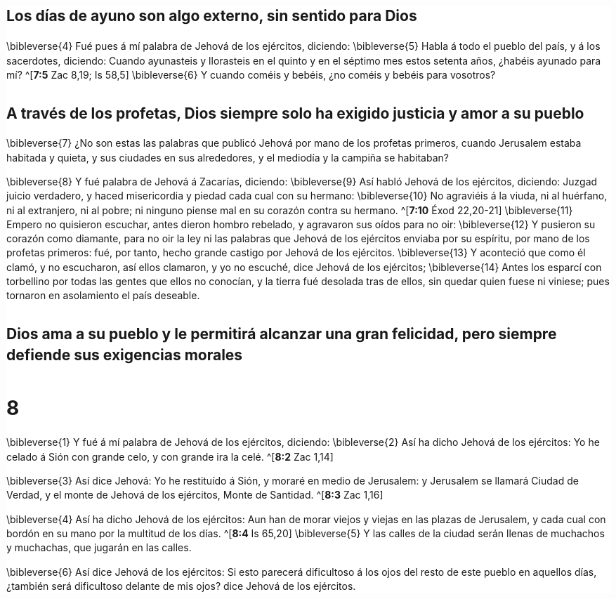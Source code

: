 

## Los días de ayuno son algo externo, sin sentido para Dios
\bibleverse{4} Fué pues á mí palabra de Jehová de los ejércitos, diciendo: \bibleverse{5} Habla á todo el pueblo del país, y á los sacerdotes, diciendo: Cuando ayunasteis y llorasteis en el quinto y en el séptimo mes estos setenta años, ¿habéis ayunado para mí? ^[**7:5** Zac 8,19; Is 58,5] \bibleverse{6} Y cuando coméis y bebéis, ¿no coméis y bebéis para vosotros? 




## A través de los profetas, Dios siempre solo ha exigido justicia y amor a su pueblo
\bibleverse{7} ¿No son estas las palabras que publicó Jehová por mano de los profetas primeros, cuando Jerusalem estaba habitada y quieta, y sus ciudades en sus alrededores, y el mediodía y la campiña se habitaban? 


\bibleverse{8} Y fué palabra de Jehová á Zacarías, diciendo: \bibleverse{9} Así habló Jehová de los ejércitos, diciendo: Juzgad juicio verdadero, y haced misericordia y piedad cada cual con su hermano: \bibleverse{10} No agraviéis á la viuda, ni al huérfano, ni al extranjero, ni al pobre; ni ninguno piense mal en su corazón contra su hermano. ^[**7:10** Éxod 22,20-21] \bibleverse{11} Empero no quisieron escuchar, antes dieron hombro rebelado, y agravaron sus oídos para no oir: \bibleverse{12} Y pusieron su corazón como diamante, para no oir la ley ni las palabras que Jehová de los ejércitos enviaba por su espíritu, por mano de los profetas primeros: fué, por tanto, hecho grande castigo por Jehová de los ejércitos. \bibleverse{13} Y aconteció que como él clamó, y no escucharon, así ellos clamaron, y yo no escuché, dice Jehová de los ejércitos; \bibleverse{14} Antes los esparcí con torbellino por todas las gentes que ellos no conocían, y la tierra fué desolada tras de ellos, sin quedar quien fuese ni viniese; pues tornaron en asolamiento el país deseable.


## Dios ama a su pueblo y le permitirá alcanzar una gran felicidad, pero siempre defiende sus exigencias morales
# 8 
\bibleverse{1} Y fué á mí palabra de Jehová de los ejércitos, diciendo: \bibleverse{2} Así ha dicho Jehová de los ejércitos: Yo he celado á Sión con grande celo, y con grande ira la celé. 
^[**8:2** Zac 1,14] 


\bibleverse{3} Así dice Jehová: Yo he restituído á Sión, y moraré en medio de Jerusalem: y Jerusalem se llamará Ciudad de Verdad, y el monte de Jehová de los ejércitos, Monte de Santidad. 
^[**8:3** Zac 1,16] 


\bibleverse{4} Así ha dicho Jehová de los ejércitos: Aun han de morar viejos y viejas en las plazas de Jerusalem, y cada cual con bordón en su mano por la multitud de los días. ^[**8:4** Is 65,20] \bibleverse{5} Y las calles de la ciudad serán llenas de muchachos y muchachas, que jugarán en las calles. 



\bibleverse{6} Así dice Jehová de los ejércitos: Si esto parecerá dificultoso á los ojos del resto de este pueblo en aquellos días, ¿también será dificultoso delante de mis ojos? dice Jehová de los ejércitos. 
